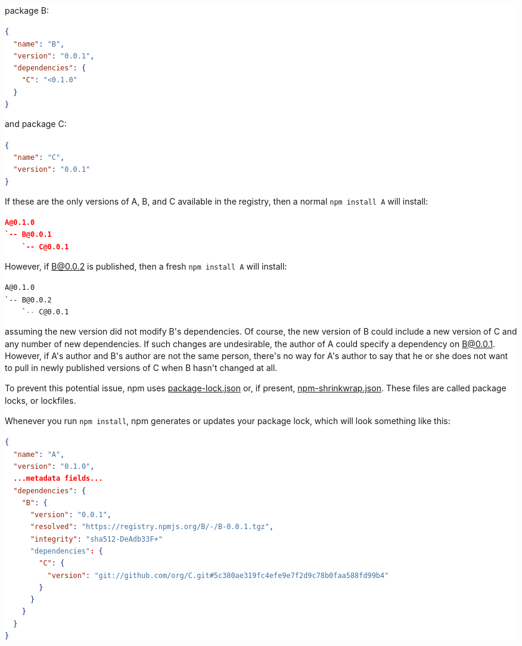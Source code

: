 package B:

```json
{
  "name": "B",
  "version": "0.0.1",
  "dependencies": {
    "C": "<0.1.0"
  }
}
```

and package C:

```json
{
  "name": "C",
  "version": "0.0.1"
}
```

If these are the only versions of A, B, and C available in the registry, then a normal `npm install A` will install:

```json
A@0.1.0
`-- B@0.0.1
    `-- C@0.0.1
```

However, if B@0.0.2 is published, then a fresh `npm install A` will install:

```bash
A@0.1.0
`-- B@0.0.2
    `-- C@0.0.1
```

assuming the new version did not modify B's dependencies. Of course, the new version of B could include a new version of C and any number of new dependencies. If such changes are undesirable, the author of A could specify a dependency on B@0.0.1. However, if A's author and B's author are not the same person, there's no way for A's author to say that he or she does not want to pull in newly published versions of C when B hasn't changed at all.

To prevent this potential issue, npm uses [package-lock.json](/configuring-npm/package-lock-json) or, if present, [npm-shrinkwrap.json](/configuring-npm/shrinkwrap-json). These files are called package locks, or lockfiles.

Whenever you run `npm install`, npm generates or updates your package lock, which will look something like this:

```json
{
  "name": "A",
  "version": "0.1.0",
  ...metadata fields...
  "dependencies": {
    "B": {
      "version": "0.0.1",
      "resolved": "https://registry.npmjs.org/B/-/B-0.0.1.tgz",
      "integrity": "sha512-DeAdb33F+"
      "dependencies": {
        "C": {
          "version": "git://github.com/org/C.git#5c380ae319fc4efe9e7f2d9c78b0faa588fd99b4"
        }
      }
    }
  }
}
```
